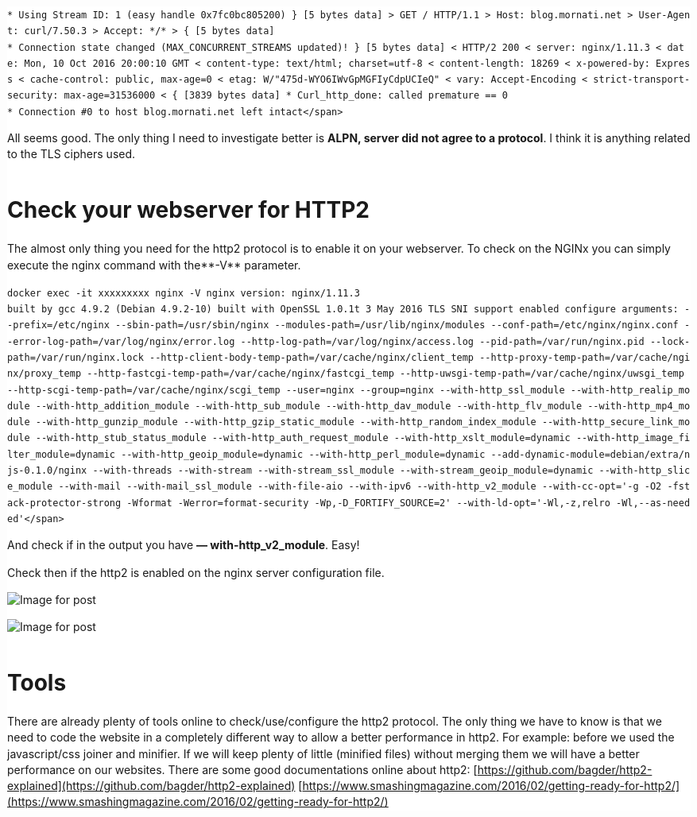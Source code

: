 ```
* Using Stream ID: 1 (easy handle 0x7fc0bc805200) } [5 bytes data] > GET / HTTP/1.1 > Host: blog.mornati.net > User-Agent: curl/7.50.3 > Accept: */* > { [5 bytes data] 
* Connection state changed (MAX_CONCURRENT_STREAMS updated)! } [5 bytes data] < HTTP/2 200 < server: nginx/1.11.3 < date: Mon, 10 Oct 2016 20:00:10 GMT < content-type: text/html; charset=utf-8 < content-length: 18269 < x-powered-by: Express < cache-control: public, max-age=0 < etag: W/"475d-WYO6IWvGpMGFIyCdpUCIeQ" < vary: Accept-Encoding < strict-transport-security: max-age=31536000 < { [3839 bytes data] * Curl_http_done: called premature == 0 
* Connection #0 to host blog.mornati.net left intact</span>
```


All seems good. The only thing I need to investigate better is **ALPN, server did not agree to a protocol**. I think it is anything related to the TLS ciphers used.

# Check your webserver for HTTP2

The almost only thing you need for the http2 protocol is to enable it on your webserver.
To check on the NGINx you can simply execute the nginx command with the**-V** parameter.


```
docker exec -it xxxxxxxxx nginx -V nginx version: nginx/1.11.3 
built by gcc 4.9.2 (Debian 4.9.2-10) built with OpenSSL 1.0.1t 3 May 2016 TLS SNI support enabled configure arguments: --prefix=/etc/nginx --sbin-path=/usr/sbin/nginx --modules-path=/usr/lib/nginx/modules --conf-path=/etc/nginx/nginx.conf --error-log-path=/var/log/nginx/error.log --http-log-path=/var/log/nginx/access.log --pid-path=/var/run/nginx.pid --lock-path=/var/run/nginx.lock --http-client-body-temp-path=/var/cache/nginx/client_temp --http-proxy-temp-path=/var/cache/nginx/proxy_temp --http-fastcgi-temp-path=/var/cache/nginx/fastcgi_temp --http-uwsgi-temp-path=/var/cache/nginx/uwsgi_temp --http-scgi-temp-path=/var/cache/nginx/scgi_temp --user=nginx --group=nginx --with-http_ssl_module --with-http_realip_module --with-http_addition_module --with-http_sub_module --with-http_dav_module --with-http_flv_module --with-http_mp4_module --with-http_gunzip_module --with-http_gzip_static_module --with-http_random_index_module --with-http_secure_link_module --with-http_stub_status_module --with-http_auth_request_module --with-http_xslt_module=dynamic --with-http_image_filter_module=dynamic --with-http_geoip_module=dynamic --with-http_perl_module=dynamic --add-dynamic-module=debian/extra/njs-0.1.0/nginx --with-threads --with-stream --with-stream_ssl_module --with-stream_geoip_module=dynamic --with-http_slice_module --with-mail --with-mail_ssl_module --with-file-aio --with-ipv6 --with-http_v2_module --with-cc-opt='-g -O2 -fstack-protector-strong -Wformat -Werror=format-security -Wp,-D_FORTIFY_SOURCE=2' --with-ld-opt='-Wl,-z,relro -Wl,--as-needed'</span>
```


And check if in the output you have **— with-http_v2_module**. Easy!

Check then if the http2 is enabled on the nginx server configuration file.

![Image for post](https://miro.medium.com/max/60/0*CcA3Nrk4SoHNMPZJ.png?q=20)

<noscript><img alt="Image for post" class="t u v hc aj" src="https://miro.medium.com/max/906/0*CcA3Nrk4SoHNMPZJ.png" width="453" height="392" srcSet="https://miro.medium.com/max/552/0*CcA3Nrk4SoHNMPZJ.png 276w, https://miro.medium.com/max/906/0*CcA3Nrk4SoHNMPZJ.png 453w" sizes="453px"/></noscript>

# Tools

There are already plenty of tools online to check/use/configure the http2 protocol.
The only thing we have to know is that we need to code the website in a completely different way to allow a better performance in http2\. For example: before we used the javascript/css joiner and minifier. If we will keep plenty of little (minified files) without merging them we will have a better performance on our websites.
There are some good documentations online about http2:
[https://github.com/bagder/http2-explained](https://github.com/bagder/http2-explained)
[https://www.smashingmagazine.com/2016/02/getting-ready-for-http2/](https://www.smashingmagazine.com/2016/02/getting-ready-for-http2/)
